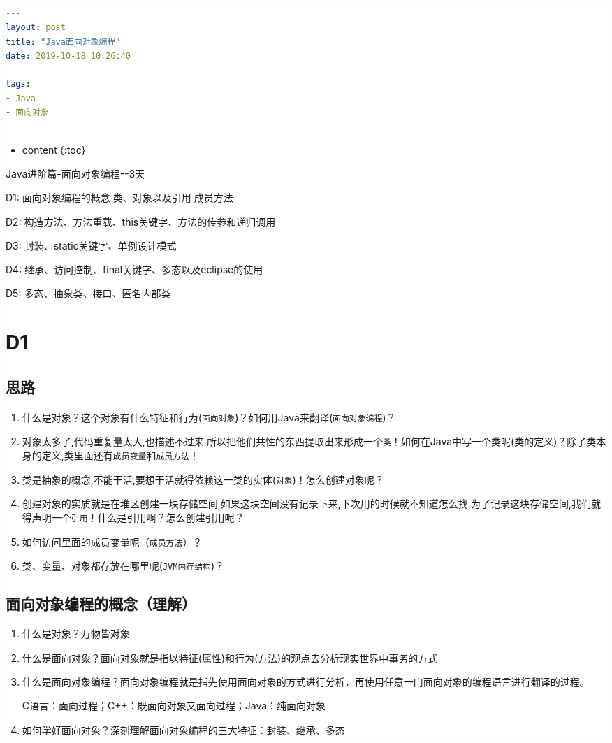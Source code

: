 ```yaml
---
layout: post
title: "Java面向对象编程"
date: 2019-10-18 10:26:40

tags:
- Java
- 面向对象
---
```

* content
{:toc}

Java进阶篇-面向对象编程--3天

D1: 面向对象编程的概念 类、对象以及引用 成员方法

D2: 构造方法、方法重载、this关键字、方法的传参和递归调用

D3: 封装、static关键字、单例设计模式

D4: 继承、访问控制、final关键字、多态以及eclipse的使用

D5: 多态、抽象类、接口、匿名内部类









# D1
## 思路
1. 什么是对象？这个对象有什么特征和行为(`面向对象`)？如何用Java来翻译(`面向对象编程`)？

2. 对象太多了,代码重复量太大,也描述不过来,所以把他们共性的东西提取出来形成一个`类`！如何在Java中写一个类呢(类的定义)？除了类本身的定义,类里面还有`成员变量`和`成员方法`！

3. 类是抽象的概念,不能干活,要想干活就得依赖这一类的实体(`对象`)！怎么创建对象呢？

4. 创建对象的实质就是在堆区创建一块存储空间,如果这块空间没有记录下来,下次用的时候就不知道怎么找,为了记录这块存储空间,我们就得声明一个`引用`！什么是引用啊？怎么创建引用呢？

5. 如何访问里面的成员变量呢（`成员方法`）？

6. 类、变量、对象都存放在哪里呢(`JVM内存结构`)？

## 面向对象编程的概念（理解）
1. 什么是对象？万物皆对象

2. 什么是面向对象？面向对象就是指以特征(属性)和行为(方法)的观点去分析现实世界中事务的方式

3. 什么是面向对象编程？面向对象编程就是指先使用面向对象的方式进行分析，再使用任意一门面向对象的编程语言进行翻译的过程。

	C语言：面向过程；C++：既面向对象又面向过程；Java：纯面向对象

4. 如何学好面向对象？深刻理解面向对象编程的三大特征：封装、继承、多态
